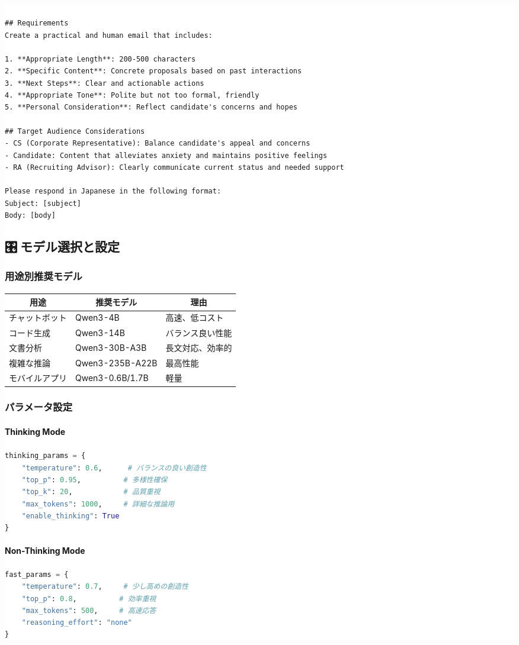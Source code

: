 ```text

## Requirements
Create a practical and human email that includes:

1. **Appropriate Length**: 200-500 characters
2. **Specific Content**: Concrete proposals based on past interactions
3. **Next Steps**: Clear and actionable actions
4. **Appropriate Tone**: Polite but not too formal, friendly
5. **Personal Consideration**: Reflect candidate's concerns and hopes

## Target Audience Considerations
- CS (Corporate Representative): Balance candidate's appeal and concerns
- Candidate: Content that alleviates anxiety and maintains positive feelings
- RA (Recruiting Advisor): Clearly communicate current status and needed support

Please respond in Japanese in the following format:
Subject: [subject]
Body: [body]
```

## 🎛️ モデル選択と設定

### 用途別推奨モデル

| 用途 | 推奨モデル | 理由 |
|------|------------|------|
| チャットボット | Qwen3-4B | 高速、低コスト |
| コード生成 | Qwen3-14B | バランス良い性能 |
| 文書分析 | Qwen3-30B-A3B | 長文対応、効率的 |
| 複雑な推論 | Qwen3-235B-A22B | 最高性能 |
| モバイルアプリ | Qwen3-0.6B/1.7B | 軽量 |

### パラメータ設定

#### Thinking Mode
```python
thinking_params = {
    "temperature": 0.6,      # バランスの良い創造性
    "top_p": 0.95,          # 多様性確保
    "top_k": 20,            # 品質重視
    "max_tokens": 1000,     # 詳細な推論用
    "enable_thinking": True
}
```

#### Non-Thinking Mode
```python
fast_params = {
    "temperature": 0.7,     # 少し高めの創造性
    "top_p": 0.8,          # 効率重視
    "max_tokens": 500,     # 高速応答
    "reasoning_effort": "none"
}
```
